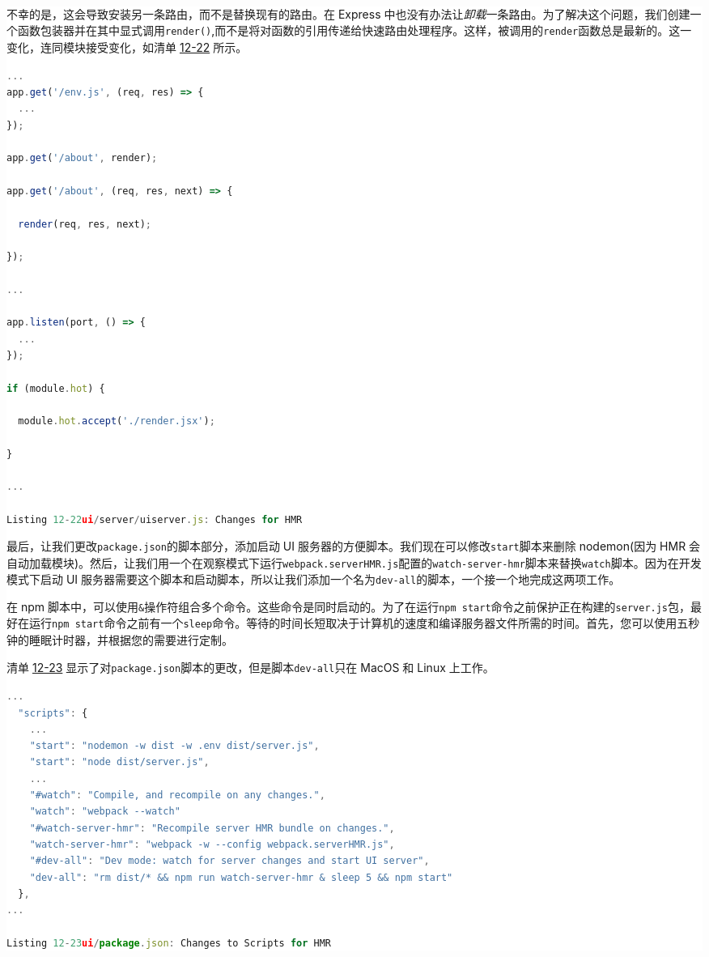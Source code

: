 不幸的是，这会导致安装另一条路由，而不是替换现有的路由。在 Express 中也没有办法让*卸载*一条路由。为了解决这个问题，我们创建一个函数包装器并在其中显式调用`render()`,而不是将对函数的引用传递给快速路由处理程序。这样，被调用的`render`函数总是最新的。这一变化，连同模块接受变化，如清单 [12-22](#PC46) 所示。

```js
...
app.get('/env.js', (req, res) => {
  ...
});

app.get('/about', render);

app.get('/about', (req, res, next) => {

  render(req, res, next);

});

...

app.listen(port, () => {
  ...
});

if (module.hot) {

  module.hot.accept('./render.jsx');

}

...

Listing 12-22ui/server/uiserver.js: Changes for HMR

```

最后，让我们更改`package.json`的脚本部分，添加启动 UI 服务器的方便脚本。我们现在可以修改`start`脚本来删除 nodemon(因为 HMR 会自动加载模块)。然后，让我们用一个在观察模式下运行`webpack.serverHMR.js`配置的`watch-server-hmr`脚本来替换`watch`脚本。因为在开发模式下启动 UI 服务器需要这个脚本和启动脚本，所以让我们添加一个名为`dev-all`的脚本，一个接一个地完成这两项工作。

在 npm 脚本中，可以使用`&`操作符组合多个命令。这些命令是同时启动的。为了在运行`npm start`命令之前保护正在构建的`server.js`包，最好在运行`npm start`命令之前有一个`sleep`命令。等待的时间长短取决于计算机的速度和编译服务器文件所需的时间。首先，您可以使用五秒钟的睡眠计时器，并根据您的需要进行定制。

清单 [12-23](#PC47) 显示了对`package.json`脚本的更改，但是脚本`dev-all`只在 MacOS 和 Linux 上工作。

```js
...
  "scripts": {
    ...
    "start": "nodemon -w dist -w .env dist/server.js",
    "start": "node dist/server.js",
    ...
    "#watch": "Compile, and recompile on any changes.",
    "watch": "webpack --watch"
    "#watch-server-hmr": "Recompile server HMR bundle on changes.",
    "watch-server-hmr": "webpack -w --config webpack.serverHMR.js",
    "#dev-all": "Dev mode: watch for server changes and start UI server",
    "dev-all": "rm dist/* && npm run watch-server-hmr & sleep 5 && npm start"
  },
...

Listing 12-23ui/package.json: Changes to Scripts for HMR

```
